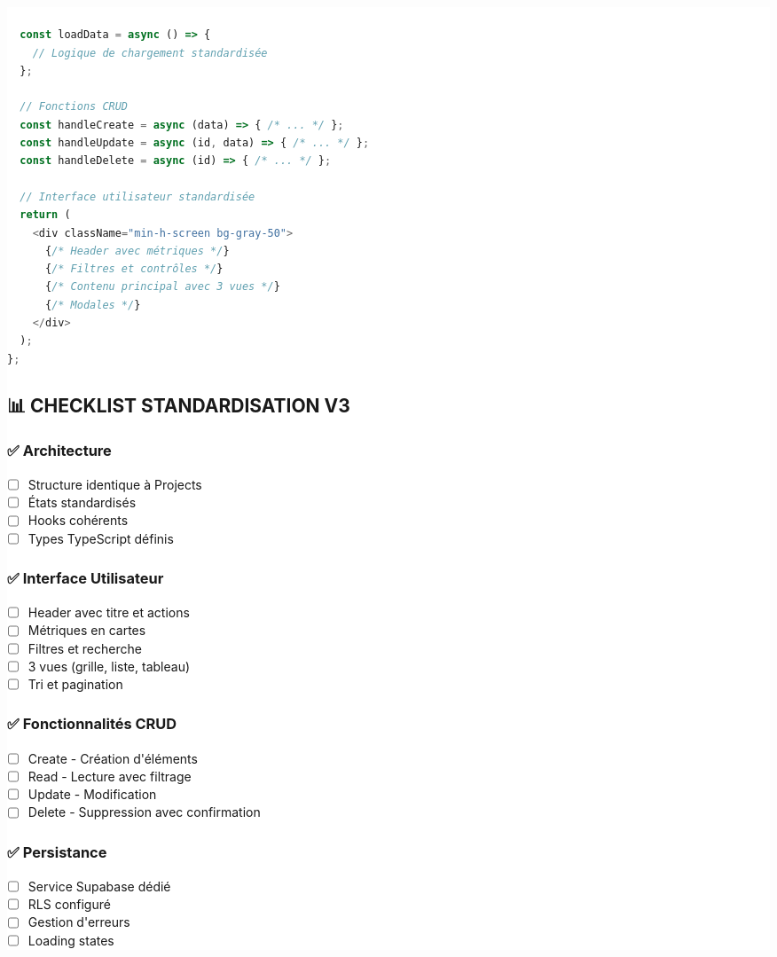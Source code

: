 ```typescript
  
  const loadData = async () => {
    // Logique de chargement standardisée
  };
  
  // Fonctions CRUD
  const handleCreate = async (data) => { /* ... */ };
  const handleUpdate = async (id, data) => { /* ... */ };
  const handleDelete = async (id) => { /* ... */ };
  
  // Interface utilisateur standardisée
  return (
    <div className="min-h-screen bg-gray-50">
      {/* Header avec métriques */}
      {/* Filtres et contrôles */}
      {/* Contenu principal avec 3 vues */}
      {/* Modales */}
    </div>
  );
};
```

## 📊 CHECKLIST STANDARDISATION V3

### ✅ Architecture
- [ ] Structure identique à Projects
- [ ] États standardisés
- [ ] Hooks cohérents
- [ ] Types TypeScript définis

### ✅ Interface Utilisateur
- [ ] Header avec titre et actions
- [ ] Métriques en cartes
- [ ] Filtres et recherche
- [ ] 3 vues (grille, liste, tableau)
- [ ] Tri et pagination

### ✅ Fonctionnalités CRUD
- [ ] Create - Création d'éléments
- [ ] Read - Lecture avec filtrage
- [ ] Update - Modification
- [ ] Delete - Suppression avec confirmation

### ✅ Persistance
- [ ] Service Supabase dédié
- [ ] RLS configuré
- [ ] Gestion d'erreurs
- [ ] Loading states
